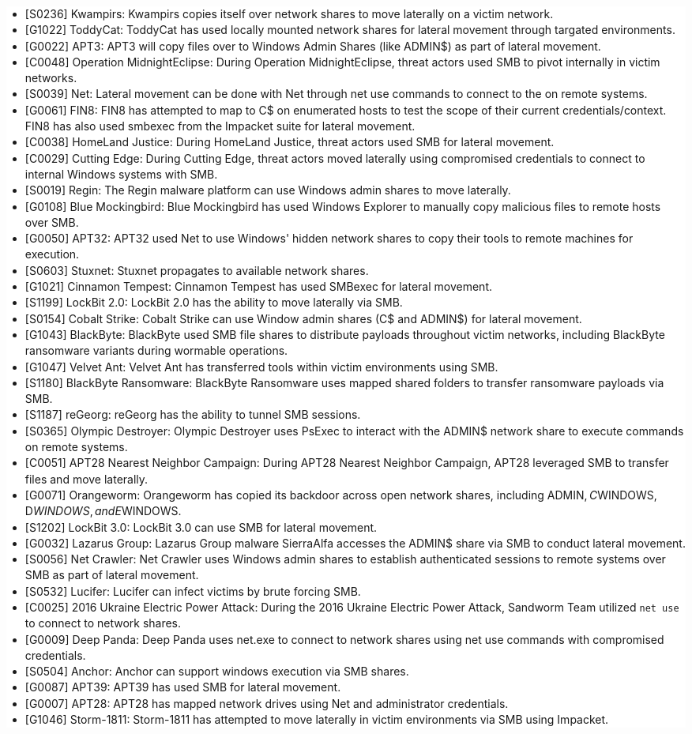 - [S0236] Kwampirs: Kwampirs copies itself over network shares to move laterally on a victim network.
- [G1022] ToddyCat: ToddyCat has used locally mounted network shares for lateral movement through targated environments.
- [G0022] APT3: APT3 will copy files over to Windows Admin Shares (like ADMIN$) as part of lateral movement.
- [C0048] Operation MidnightEclipse: During Operation MidnightEclipse, threat actors used SMB to pivot internally in victim networks.
- [S0039] Net: Lateral movement can be done with Net through net use commands to connect to the on remote systems.
- [G0061] FIN8: FIN8 has attempted to map to C$ on enumerated hosts to test the scope of their current credentials/context. FIN8 has also used smbexec from the Impacket suite for lateral movement.
- [C0038] HomeLand Justice: During HomeLand Justice, threat actors used SMB for lateral movement.
- [C0029] Cutting Edge: During Cutting Edge, threat actors moved laterally using compromised credentials to connect to internal Windows systems with SMB.
- [S0019] Regin: The Regin malware platform can use Windows admin shares to move laterally.
- [G0108] Blue Mockingbird: Blue Mockingbird has used Windows Explorer to manually copy malicious files to remote hosts over SMB.
- [G0050] APT32: APT32 used Net to use Windows' hidden network shares to copy their tools to remote machines for execution.
- [S0603] Stuxnet: Stuxnet propagates to available network shares.
- [G1021] Cinnamon Tempest: Cinnamon Tempest has used SMBexec for lateral movement.
- [S1199] LockBit 2.0: LockBit 2.0 has the ability to move laterally via SMB.
- [S0154] Cobalt Strike: Cobalt Strike can use Window admin shares (C$ and ADMIN$) for lateral movement.
- [G1043] BlackByte: BlackByte used SMB file shares to distribute payloads throughout victim networks, including BlackByte ransomware variants during wormable operations.
- [G1047] Velvet Ant: Velvet Ant has transferred tools within victim environments using SMB.
- [S1180] BlackByte Ransomware: BlackByte Ransomware uses mapped shared folders to transfer ransomware payloads via SMB.
- [S1187] reGeorg: reGeorg has the ability to tunnel SMB sessions.
- [S0365] Olympic Destroyer: Olympic Destroyer uses PsExec to interact with the ADMIN$ network share to execute commands on remote systems.
- [C0051] APT28 Nearest Neighbor Campaign: During APT28 Nearest Neighbor Campaign, APT28 leveraged SMB to transfer files and move laterally.
- [G0071] Orangeworm: Orangeworm has copied its backdoor across open network shares, including ADMIN$, C$WINDOWS, D$WINDOWS, and E$WINDOWS.
- [S1202] LockBit 3.0: LockBit 3.0 can use SMB for lateral movement.
- [G0032] Lazarus Group: Lazarus Group malware SierraAlfa accesses the ADMIN$ share via SMB to conduct lateral movement.
- [S0056] Net Crawler: Net Crawler uses Windows admin shares to establish authenticated sessions to remote systems over SMB as part of lateral movement.
- [S0532] Lucifer: Lucifer can infect victims by brute forcing SMB.
- [C0025] 2016 Ukraine Electric Power Attack: During the 2016 Ukraine Electric Power Attack, Sandworm Team utilized `net use` to connect to network shares.
- [G0009] Deep Panda: Deep Panda uses net.exe to connect to network shares using net use commands with compromised credentials.
- [S0504] Anchor: Anchor can support windows execution via SMB shares.
- [G0087] APT39: APT39 has used SMB for lateral movement.
- [G0007] APT28: APT28 has mapped network drives using Net and administrator credentials.
- [G1046] Storm-1811: Storm-1811 has attempted to move laterally in victim environments via SMB using Impacket.
